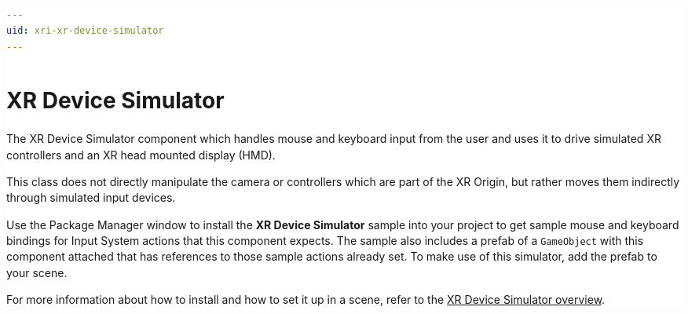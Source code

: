 ```yaml
---
uid: xri-xr-device-simulator
---
```

# XR Device Simulator

The XR Device Simulator component which handles mouse and keyboard input from the user and uses it to drive simulated XR controllers and an XR head mounted display (HMD).

This class does not directly manipulate the camera or controllers which are part of the XR Origin, but rather moves them indirectly through simulated input devices.

Use the Package Manager window to install the **XR Device Simulator** sample into your project to get sample mouse and keyboard bindings for Input System actions that this component expects. The sample also includes a prefab of a `GameObject` with this component attached that has references to those sample actions already set. To make use of this simulator, add the prefab to your scene.

For more information about how to install and how to set it up in a scene, refer to the [XR Device Simulator overview](xr-device-simulator-overview.md).

